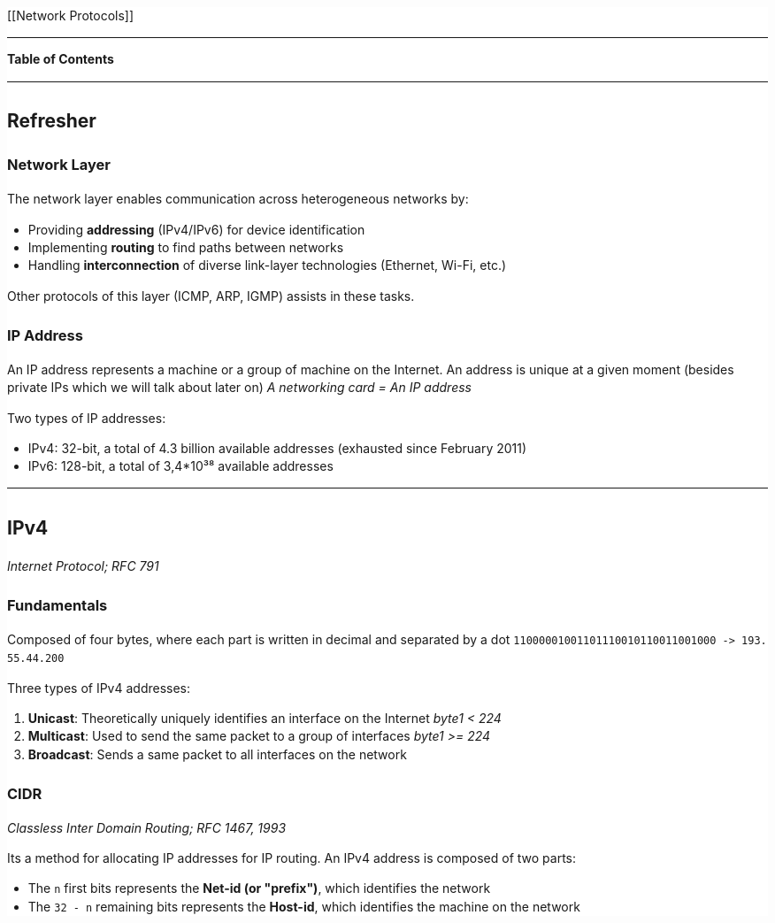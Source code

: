 [[Network Protocols]]
***
**Table of Contents**
```table-of-contents
```

****
## Refresher

### Network Layer

The network layer enables communication across heterogeneous networks by:
- Providing **addressing** (IPv4/IPv6) for device identification
- Implementing **routing** to find paths between networks
- Handling **interconnection** of diverse link-layer technologies (Ethernet, Wi-Fi, etc.)

Other protocols of this layer (ICMP, ARP, IGMP) assists in these tasks.

### IP Address

An IP address represents a machine or a group of machine on the Internet. An address is unique at a given moment (besides private IPs which we will talk about later on)
	*A networking card = An IP address*

Two types of IP addresses:
- IPv4: 32-bit, a total of 4.3 billion available addresses (exhausted since February 2011)
- IPv6: 128-bit, a total of 3,4\*10³⁸ available addresses


***
## IPv4
*Internet Protocol; RFC 791*
### Fundamentals

Composed of four bytes, where each part is written in decimal and separated by a dot
`11000001001101110010110011001000 -> 193.55.44.200`

Three types of IPv4 addresses:
1. **Unicast**: Theoretically uniquely identifies an interface on the Internet
	*byte1 < 224*
2. **Multicast**: Used to send the same packet to a group of interfaces
	*byte1 >= 224*
3. **Broadcast**: Sends a same packet to all interfaces on the network 


### CIDR
*Classless Inter Domain Routing; RFC 1467, 1993*

Its a method for allocating IP addresses for IP routing.
An IPv4 address is composed of two parts:
- The `n` first bits represents the **Net-id (or "prefix")**, which identifies the network
- The `32 - n` remaining bits represents the **Host-id**, which identifies the machine on the network

